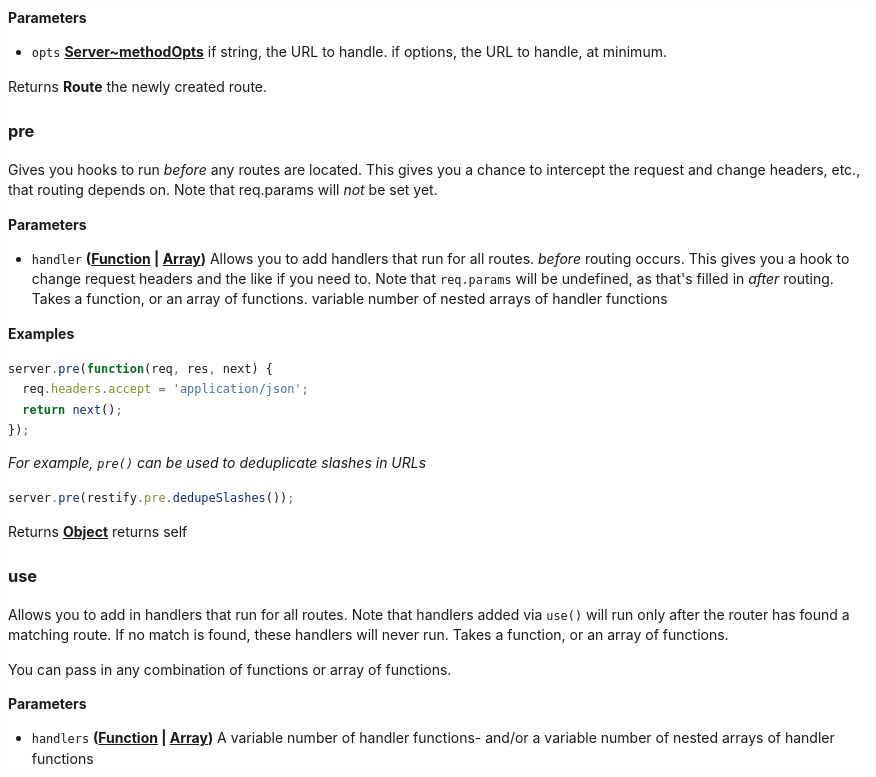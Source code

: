 **Parameters**

-   `opts` **[Server~methodOpts](#servermethodopts)** if string, the URL to handle.
                                    if options, the URL to handle, at minimum.

Returns **Route** the newly created route.

### pre

Gives you hooks to run _before_ any routes are located.  This gives you
a chance to intercept the request and change headers, etc., that routing
depends on.  Note that req.params will _not_ be set yet.

**Parameters**

-   `handler` **([Function](https://developer.mozilla.org/en-US/docs/Web/JavaScript/Reference/Statements/function) \| [Array](https://developer.mozilla.org/en-US/docs/Web/JavaScript/Reference/Global_Objects/Array))** Allows you to add handlers that run for all
    routes. _before_ routing occurs.
    This gives you a hook to change request headers and the like if you need to.
    Note that `req.params` will be undefined, as that's filled in _after_
    routing.
    Takes a function, or an array of functions.
    variable number of nested arrays of handler functions

**Examples**

```javascript
server.pre(function(req, res, next) {
  req.headers.accept = 'application/json';
  return next();
});
```

_For example, `pre()` can be used to deduplicate slashes in
URLs_

```javascript
server.pre(restify.pre.dedupeSlashes());
```

Returns **[Object](https://developer.mozilla.org/en-US/docs/Web/JavaScript/Reference/Global_Objects/Object)** returns self

### use

Allows you to add in handlers that run for all routes. Note that handlers
added
via `use()` will run only after the router has found a matching route. If no
match is found, these handlers will never run. Takes a function, or an array
of functions.

You can pass in any combination of functions or array of functions.

**Parameters**

-   `handlers` **([Function](https://developer.mozilla.org/en-US/docs/Web/JavaScript/Reference/Statements/function) \| [Array](https://developer.mozilla.org/en-US/docs/Web/JavaScript/Reference/Global_Objects/Array))** A variable number of handler functions-   and/or a
        variable number of nested arrays of handler functions
